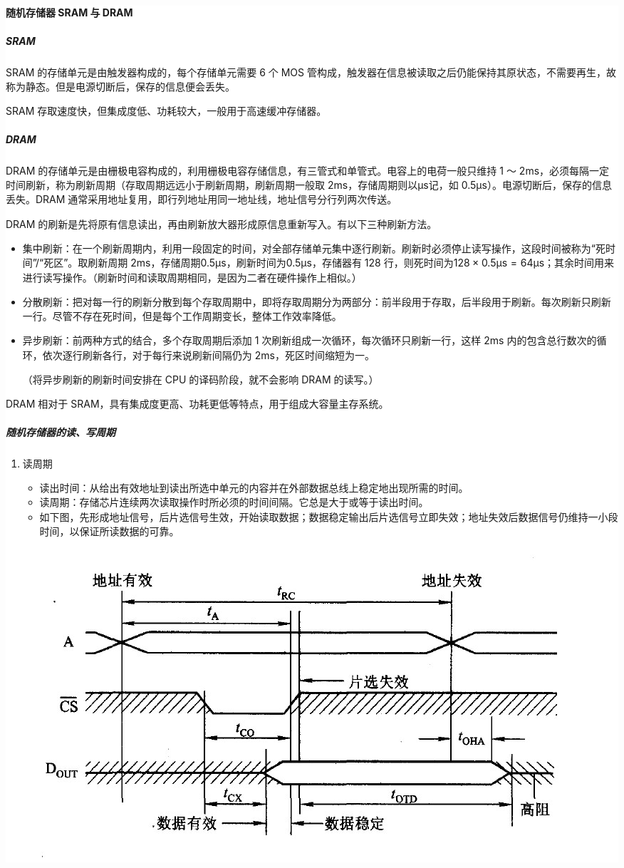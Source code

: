#### 随机存储器 SRAM 与 DRAM

##### SRAM

SRAM 的存储单元是由触发器构成的，每个存储单元需要 6 个 MOS 管构成，触发器在信息被读取之后仍能保持其原状态，不需要再生，故称为静态。但是电源切断后，保存的信息便会丢失。

SRAM 存取速度快，但集成度低、功耗较大，一般用于高速缓冲存储器。

##### DRAM

DRAM 的存储单元是由栅极电容构成的，利用栅极电容存储信息，有三管式和单管式。电容上的电荷一般只维持 1 ～ 2ms，必须每隔一定时间刷新，称为刷新周期（存取周期远远小于刷新周期，刷新周期一般取 2ms，存储周期则以$\mathrm{\mu s}$记，如 0.5$\mathrm{\mu s}$）。电源切断后，保存的信息丢失。DRAM 通常采用地址复用，即行列地址用同一地址线，地址信号分行列两次传送。

DRAM 的刷新是先将原有信息读出，再由刷新放大器形成原信息重新写入。有以下三种刷新方法。

- 集中刷新：在一个刷新周期内，利用一段固定的时间，对全部存储单元集中逐行刷新。刷新时必须停止读写操作，这段时间被称为“死时间”/“死区”。取刷新周期 2ms，存储周期$0.5 \mathrm{\mu s}$，刷新时间为$0.5 \mathrm{\mu s}$，存储器有 128 行，则死时间为$128 \times 0.5 \mathrm{\mu s} = 64 \mathrm{\mu s}$；其余时间用来进行读写操作。（刷新时间和读取周期相同，是因为二者在硬件操作上相似。）

- 分散刷新：把对每一行的刷新分散到每个存取周期中，即将存取周期分为两部分：前半段用于存取，后半段用于刷新。每次刷新只刷新一行。尽管不存在死时间，但是每个工作周期变长，整体工作效率降低。

- 异步刷新：前两种方式的结合，多个存取周期后添加 1 次刷新组成一次循环，每次循环只刷新一行，这样 2ms 内的包含总行数次的循环，依次逐行刷新各行，对于每行来说刷新间隔仍为 2ms，死区时间缩短为一。

  （将异步刷新的刷新时间安排在 CPU 的译码阶段，就不会影响 DRAM 的读写。）

DRAM 相对于 SRAM，具有集成度更高、功耗更低等特点，用于组成大容量主存系统。

##### 随机存储器的读、写周期

1.  读周期

    - 读出时间：从给出有效地址到读出所选中单元的内容并在外部数据总线上稳定地出现所需的时间。
    - 读周期：存储芯片连续两次读取操作时所必须的时间间隔。它总是大于或等于读出时间。
    - 如下图，先形成地址信号，后片选信号生效，开始读取数据；数据稳定输出后片选信号立即失效；地址失效后数据信号仍维持一小段时间，以保证所读数据的可靠。

    ![](./figures/ram-reading-time-series.jpg)
